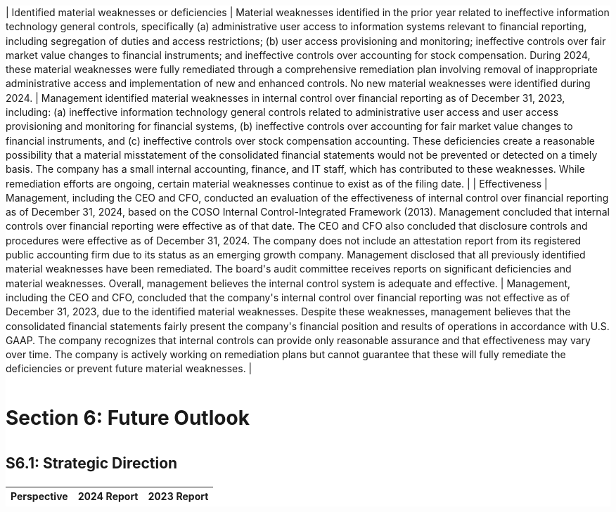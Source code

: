 | Identified material weaknesses or deficiencies | Material weaknesses identified in the prior year related to ineffective information technology general controls, specifically (a) administrative user access to information systems relevant to financial reporting, including segregation of duties and access restrictions; (b) user access provisioning and monitoring; ineffective controls over fair market value changes to financial instruments; and ineffective controls over accounting for stock compensation. During 2024, these material weaknesses were fully remediated through a comprehensive remediation plan involving removal of inappropriate administrative access and implementation of new and enhanced controls. No new material weaknesses were identified during 2024. | Management identified material weaknesses in internal control over financial reporting as of December 31, 2023, including: (a) ineffective information technology general controls related to administrative user access and user access provisioning and monitoring for financial systems, (b) ineffective controls over accounting for fair market value changes to financial instruments, and (c) ineffective controls over stock compensation accounting. These deficiencies create a reasonable possibility that a material misstatement of the consolidated financial statements would not be prevented or detected on a timely basis. The company has a small internal accounting, finance, and IT staff, which has contributed to these weaknesses. While remediation efforts are ongoing, certain material weaknesses continue to exist as of the filing date. |
| Effectiveness | Management, including the CEO and CFO, conducted an evaluation of the effectiveness of internal control over financial reporting as of December 31, 2024, based on the COSO Internal Control-Integrated Framework (2013). Management concluded that internal controls over financial reporting were effective as of that date. The CEO and CFO also concluded that disclosure controls and procedures were effective as of December 31, 2024. The company does not include an attestation report from its registered public accounting firm due to its status as an emerging growth company. Management disclosed that all previously identified material weaknesses have been remediated. The board's audit committee receives reports on significant deficiencies and material weaknesses. Overall, management believes the internal control system is adequate and effective. | Management, including the CEO and CFO, concluded that the company's internal control over financial reporting was not effective as of December 31, 2023, due to the identified material weaknesses. Despite these weaknesses, management believes that the consolidated financial statements fairly present the company's financial position and results of operations in accordance with U.S. GAAP. The company recognizes that internal controls can provide only reasonable assurance and that effectiveness may vary over time. The company is actively working on remediation plans but cannot guarantee that these will fully remediate the deficiencies or prevent future material weaknesses. |


# Section 6: Future Outlook

## S6.1: Strategic Direction

| Perspective | 2024 Report | 2023 Report |
| :---- | :---- | :---- |